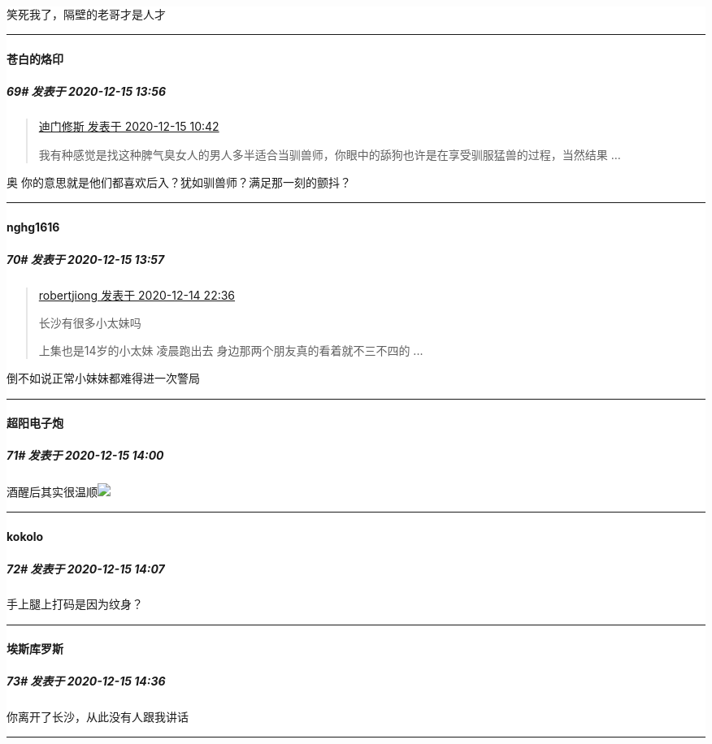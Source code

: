 
笑死我了，隔壁的老哥才是人才


-----

####  苍白的烙印  
##### 69#       发表于 2020-12-15 13:56


<blockquote><a href="httphttps://bbs.saraba1st.com/2b/forum.php?mod=redirect&amp;goto=findpost&amp;pid=49725487&amp;ptid=1977608" target="_blank">迪门修斯 发表于 2020-12-15 10:42</a>

我有种感觉是找这种脾气臭女人的男人多半适合当驯兽师，你眼中的舔狗也许是在享受驯服猛兽的过程，当然结果 ...</blockquote>
奥 你的意思就是他们都喜欢后入？犹如驯兽师？满足那一刻的颤抖？


-----

####  nghg1616  
##### 70#       发表于 2020-12-15 13:57


<blockquote><a href="httphttps://bbs.saraba1st.com/2b/forum.php?mod=redirect&amp;goto=findpost&amp;pid=49721919&amp;ptid=1977608" target="_blank">robertjiong 发表于 2020-12-14 22:36</a>

长沙有很多小太妹吗 

上集也是14岁的小太妹 凌晨跑出去 身边那两个朋友真的看着就不三不四的 ...</blockquote>
倒不如说正常小妹妹都难得进一次警局


-----

####  超阳电子炮  
##### 71#       发表于 2020-12-15 14:00


酒醒后其实很温顺<img src="https://static.saraba1st.com/image/smiley/face2017/066.png" referrerpolicy="no-referrer">


-----

####  kokolo  
##### 72#       发表于 2020-12-15 14:07


手上腿上打码是因为纹身？


-----

####  埃斯库罗斯  
##### 73#       发表于 2020-12-15 14:36


你离开了长沙，从此没有人跟我讲话


-----
